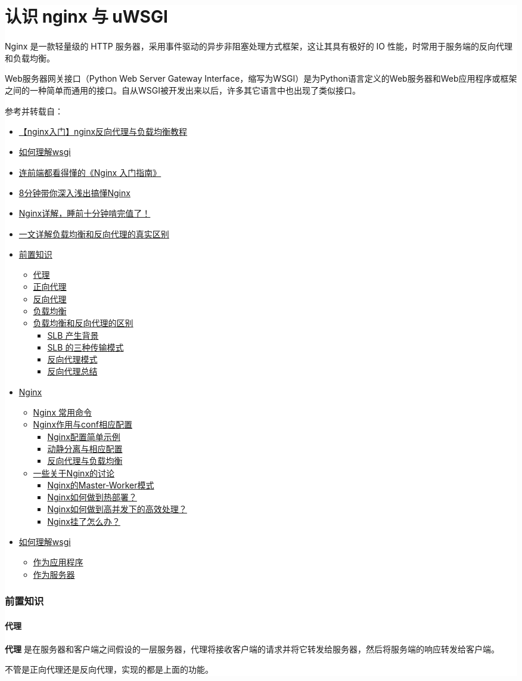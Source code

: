 # 认识 nginx 与 uWSGI

Nginx 是一款轻量级的 HTTP 服务器，采用事件驱动的异步非阻塞处理方式框架，这让其具有极好的 IO 性能，时常用于服务端的反向代理和负载均衡。

Web服务器网关接口（Python Web Server Gateway Interface，缩写为WSGI）是为Python语言定义的Web服务器和Web应用程序或框架之间的一种简单而通用的接口。自从WSGI被开发出来以后，许多其它语言中也出现了类似接口。

参考并转载自：
- [【nginx入门】nginx反向代理与负载均衡教程](https://www.bilibili.com/video/BV1Bx411Z7Do)
- [如何理解wsgi](https://zhuanlan.zhihu.com/p/270388604)
- [连前端都看得懂的《Nginx 入门指南》](https://juejin.cn/post/6844904129987526663)
- [8分钟带你深入浅出搞懂Nginx](https://zhuanlan.zhihu.com/p/34943332)
- [Nginx详解，睡前十分钟啃完值了！](https://mp.weixin.qq.com/s/XoqGvYBabW8YBl9xEeNYZw)
- [一文详解负载均衡和反向代理的真实区别](https://mp.weixin.qq.com/s/TYM83F2O-keMvn4ZYa5nqw)






- [前置知识](#前置知识)
  - [代理](#代理)
  - [正向代理](#正向代理)
  - [反向代理](#反向代理)
  - [负载均衡](#负载均衡)
  - [负载均衡和反向代理的区别](#负载均衡和反向代理的区别)
    - [SLB 产生背景](#slb-产生背景)
    - [SLB 的三种传输模式](#slb-的三种传输模式)
    - [反向代理模式](#反向代理模式)
    - [反向代理总结](#反向代理总结)
- [Nginx](#nginx)
  - [Nginx 常用命令](#nginx-常用命令)
  - [Nginx作用与conf相应配置](#nginx作用与conf相应配置)
    - [Nginx配置简单示例](#nginx配置简单示例)
    - [动静分离与相应配置](#动静分离与相应配置)
    - [反向代理与负载均衡](#反向代理与负载均衡)
  - [一些关于Nginx的讨论](#一些关于nginx的讨论)
    - [Nginx的Master-Worker模式](#nginx的master-worker模式)
    - [Nginx如何做到热部署？](#nginx如何做到热部署)
    - [Nginx如何做到高并发下的高效处理？](#nginx如何做到高并发下的高效处理)
    - [Nginx挂了怎么办？](#nginx挂了怎么办)
- [如何理解wsgi](#如何理解wsgi)
  - [作为应用程序](#作为应用程序)
  - [作为服务器](#作为服务器)



### 前置知识

#### 代理

**代理** 是在服务器和客户端之间假设的一层服务器，代理将接收客户端的请求并将它转发给服务器，然后将服务端的响应转发给客户端。

不管是正向代理还是反向代理，实现的都是上面的功能。
